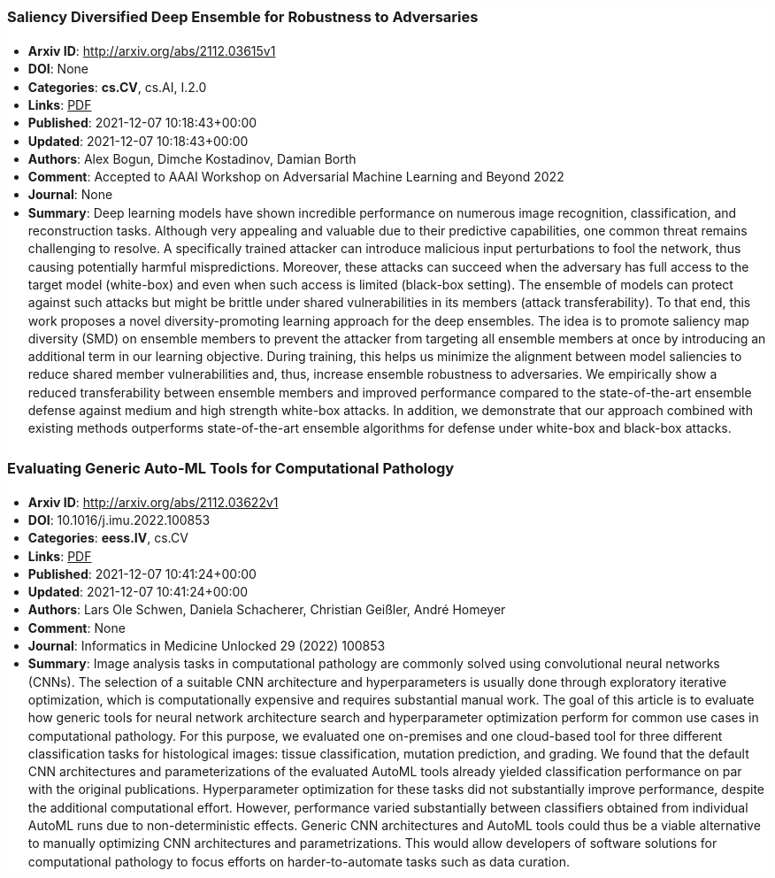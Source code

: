 

### Saliency Diversified Deep Ensemble for Robustness to Adversaries
- **Arxiv ID**: http://arxiv.org/abs/2112.03615v1
- **DOI**: None
- **Categories**: **cs.CV**, cs.AI, I.2.0
- **Links**: [PDF](http://arxiv.org/pdf/2112.03615v1)
- **Published**: 2021-12-07 10:18:43+00:00
- **Updated**: 2021-12-07 10:18:43+00:00
- **Authors**: Alex Bogun, Dimche Kostadinov, Damian Borth
- **Comment**: Accepted to AAAI Workshop on Adversarial Machine Learning and Beyond
  2022
- **Journal**: None
- **Summary**: Deep learning models have shown incredible performance on numerous image recognition, classification, and reconstruction tasks. Although very appealing and valuable due to their predictive capabilities, one common threat remains challenging to resolve. A specifically trained attacker can introduce malicious input perturbations to fool the network, thus causing potentially harmful mispredictions. Moreover, these attacks can succeed when the adversary has full access to the target model (white-box) and even when such access is limited (black-box setting). The ensemble of models can protect against such attacks but might be brittle under shared vulnerabilities in its members (attack transferability). To that end, this work proposes a novel diversity-promoting learning approach for the deep ensembles. The idea is to promote saliency map diversity (SMD) on ensemble members to prevent the attacker from targeting all ensemble members at once by introducing an additional term in our learning objective. During training, this helps us minimize the alignment between model saliencies to reduce shared member vulnerabilities and, thus, increase ensemble robustness to adversaries. We empirically show a reduced transferability between ensemble members and improved performance compared to the state-of-the-art ensemble defense against medium and high strength white-box attacks. In addition, we demonstrate that our approach combined with existing methods outperforms state-of-the-art ensemble algorithms for defense under white-box and black-box attacks.



### Evaluating Generic Auto-ML Tools for Computational Pathology
- **Arxiv ID**: http://arxiv.org/abs/2112.03622v1
- **DOI**: 10.1016/j.imu.2022.100853
- **Categories**: **eess.IV**, cs.CV
- **Links**: [PDF](http://arxiv.org/pdf/2112.03622v1)
- **Published**: 2021-12-07 10:41:24+00:00
- **Updated**: 2021-12-07 10:41:24+00:00
- **Authors**: Lars Ole Schwen, Daniela Schacherer, Christian Geißler, André Homeyer
- **Comment**: None
- **Journal**: Informatics in Medicine Unlocked 29 (2022) 100853
- **Summary**: Image analysis tasks in computational pathology are commonly solved using convolutional neural networks (CNNs). The selection of a suitable CNN architecture and hyperparameters is usually done through exploratory iterative optimization, which is computationally expensive and requires substantial manual work. The goal of this article is to evaluate how generic tools for neural network architecture search and hyperparameter optimization perform for common use cases in computational pathology. For this purpose, we evaluated one on-premises and one cloud-based tool for three different classification tasks for histological images: tissue classification, mutation prediction, and grading.   We found that the default CNN architectures and parameterizations of the evaluated AutoML tools already yielded classification performance on par with the original publications. Hyperparameter optimization for these tasks did not substantially improve performance, despite the additional computational effort. However, performance varied substantially between classifiers obtained from individual AutoML runs due to non-deterministic effects.   Generic CNN architectures and AutoML tools could thus be a viable alternative to manually optimizing CNN architectures and parametrizations. This would allow developers of software solutions for computational pathology to focus efforts on harder-to-automate tasks such as data curation.
